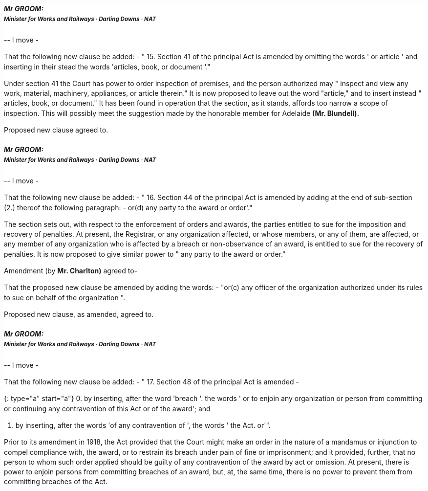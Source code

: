##### Mr GROOM:<br><small class="text-muted">Minister for Works and Railways &middot; Darling Downs &middot; NAT</small>

--  I move - 

That the following new clause be added: - " 15. Section 41 of the principal Act is amended by omitting the words ' or article ' and inserting in their stead the words 'articles, book, or document '." 

Under section 41 the Court has power to order inspection of premises, and the person authorized may " inspect and view any work, material, machinery, appliances, or article therein." It is now proposed to leave out the word "article," and to insert instead " articles, book, or document." It has been found in operation that the section, as it stands, affords too narrow a scope of inspection. This will possibly meet the suggestion made by the honorable member for Adelaide  **(Mr. Blundell).** 

Proposed new clause agreed to. 

##### Mr GROOM:<br><small class="text-muted">Minister for Works and Railways &middot; Darling Downs &middot; NAT</small>

--  I move - 

That the following new clause be added: - " 16. Section 44 of the principal Act is amended by adding at the end of sub-section (2.) thereof the following paragraph: -  or(d) any party to the award or order'." 

The section sets out, with respect to the enforcement of orders and awards, the parties entitled to sue for the imposition and recovery of penalties. At present, the Registrar, or any organization affected, or whose members, or any of them, are affected, or any member of any organization who is affected by a breach or non-observance of an award, is entitled to sue for the recovery of penalties. It is now proposed to give similar power to " any party to the award or order." 

Amendment (by  **Mr. Charlton)**  agreed to- 

That the proposed new clause be amended by adding the words: - "or(c) any officer of the organization authorized under its rules to sue on behalf of the organization ". 

Proposed new clause, as amended, agreed to. 

##### Mr GROOM:<br><small class="text-muted">Minister for Works and Railways &middot; Darling Downs &middot; NAT</small>

--  I move - 

That the following new clause be added: - " 17. Section 48 of the principal Act is amended - 

{: type="a" start="a"}
0. by inserting, after the word 'breach '. the words ' or to enjoin any organization or person from committing or continuing any contravention of this Act or of the award'; and 
1. by inserting, after the words 'of any contravention of ', the words ' the Act. or'". 

Prior to its amendment in 1918, the Act provided that the Court might make an order in the nature of a mandamus or injunction to compel compliance with, the award, or to restrain its breach under pain of fine or imprisonment; and it provided, further, that  no  person to whom such order applied should be guilty of any contravention of the award by act or omission. At present, there is power to enjoin persons from committing breaches of an award, but, at, the same time, there is no power to prevent them from committing breaches of the Act. 
